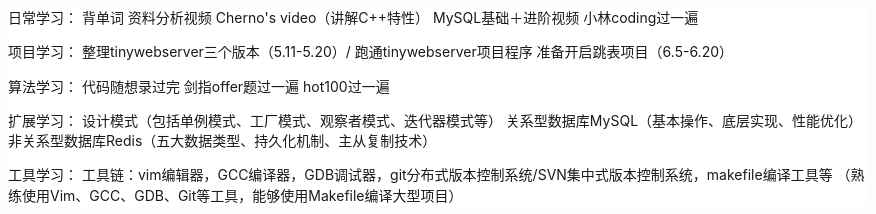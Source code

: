 日常学习：
背单词
资料分析视频
Cherno's video（讲解C++特性）
MySQL基础＋进阶视频
小林coding过一遍


项目学习：
整理tinywebserver三个版本（5.11-5.20）/
跑通tinywebserver项目程序
准备开启跳表项目（6.5-6.20）


算法学习：
代码随想录过完
剑指offer题过一遍
hot100过一遍


扩展学习：
设计模式（包括单例模式、工厂模式、观察者模式、迭代器模式等）
关系型数据库MySQL（基本操作、底层实现、性能优化）
非关系型数据库Redis（五大数据类型、持久化机制、主从复制技术）


工具学习：
工具链：vim编辑器，GCC编译器，GDB调试器，git分布式版本控制系统/SVN集中式版本控制系统，makefile编译工具等
（熟练使用Vim、GCC、GDB、Git等工具，能够使用Makefile编译大型项目）
